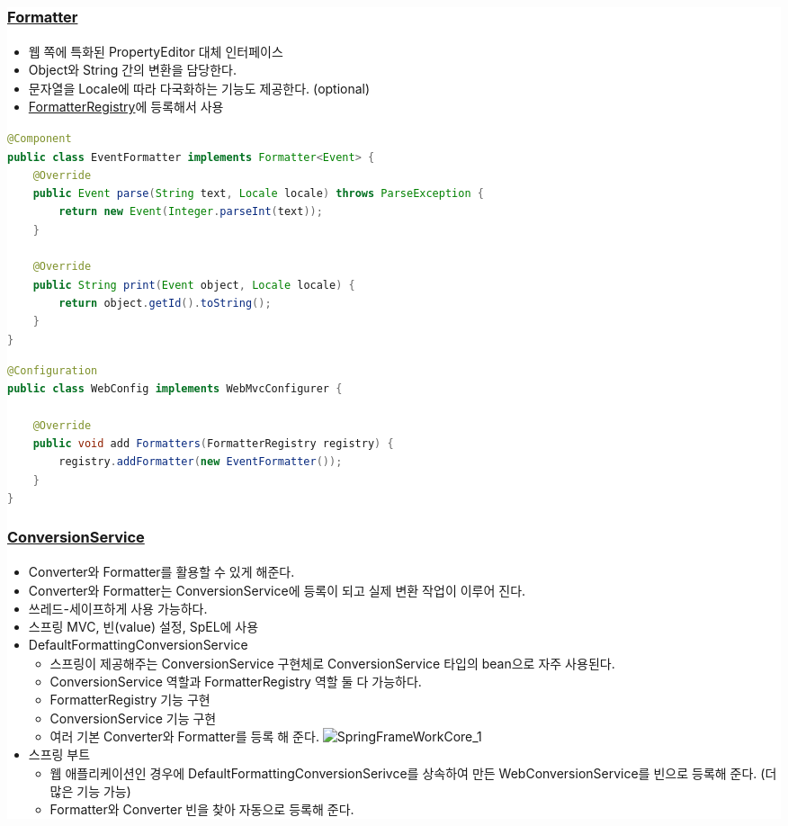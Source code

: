 ### [Formatter](https://docs.spring.io/spring-framework/docs/current/javadoc-api/org/springframework/format/Formatter.html)

- 웹 쪽에 특화된 PropertyEditor 대체 인터페이스
- Object와 String 간의 변환을 담당한다.
- 문자열을 Locale에 따라 다국화하는 기능도 제공한다. (optional)
- [FormatterRegistry](https://docs.spring.io/spring-framework/docs/current/javadoc-api/org/springframework/format/FormatterRegistry.html)에 등록해서 사용

```java
@Component
public class EventFormatter implements Formatter<Event> {
    @Override
    public Event parse(String text, Locale locale) throws ParseException {
        return new Event(Integer.parseInt(text));
    }

    @Override
    public String print(Event object, Locale locale) {
        return object.getId().toString();
    }
}
```

```java
@Configuration
public class WebConfig implements WebMvcConfigurer {

    @Override
    public void add Formatters(FormatterRegistry registry) {
        registry.addFormatter(new EventFormatter());
    }
}
```

### [ConversionService](https://docs.spring.io/spring-framework/docs/current/javadoc-api/org/springframework/core/convert/ConversionService.html)

- Converter와 Formatter를 활용할 수 있게 해준다.
- Converter와 Formatter는 ConversionService에 등록이 되고 실제 변환 작업이 이루어 진다.
- 쓰레드-세이프하게 사용 가능하다.
- 스프링 MVC, 빈(value) 설정, SpEL에 사용
- DefaultFormattingConversionService
	* 스프링이 제공해주는 ConversionService 구현체로 ConversionService 타입의 bean으로 자주 사용된다.
	* ConversionService 역할과 FormatterRegistry 역할 둘 다 가능하다.
	* FormatterRegistry 기능 구현
	* ConversionService 기능 구현
	* 여러 기본 Converter와 Formatter를 등록 해 준다.
![SpringFrameWorkCore_1](SpringFrameworkCore_1.png)
- 스프링 부트
	- 웹 애플리케이션인 경우에 DefaultFormattingConversionSerivce를 상속하여 만든 WebConversionService를 빈으로 등록해 준다. (더 많은 기능 가능)
	- Formatter와 Converter 빈을 찾아 자동으로 등록해 준다.
